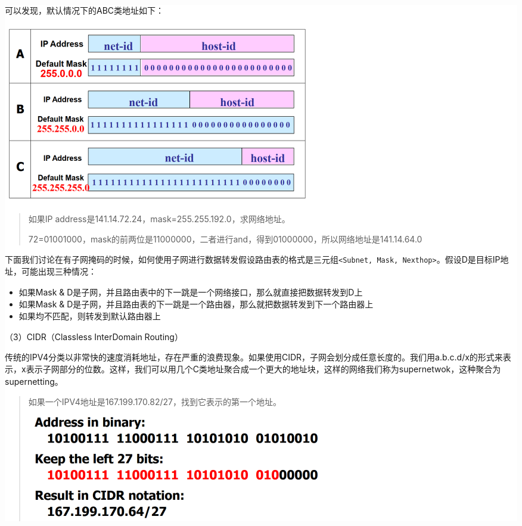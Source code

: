 可以发现，默认情况下的ABC类地址如下：

<img src="Network.assets/image-20220611225911675.png" alt="image-20220611225911675" style="zoom:50%;" />

> 如果IP address是141.14.72.24，mask=255.255.192.0，求网络地址。
>
> 72=01001000，mask的前两位是11000000，二者进行and，得到01000000，所以网络地址是141.14.64.0

下面我们讨论在有子网掩码的时候，如何使用子网进行数据转发假设路由表的格式是三元组`<Subnet, Mask, Nexthop>`。假设D是目标IP地址，可能出现三种情况：

- 如果Mask & D是子网，并且路由表中的下一跳是一个网络接口，那么就直接把数据转发到D上
- 如果Mask & D是子网，并且路由表的下一跳是一个路由器，那么就把数据转发到下一个路由器上
- 如果均不匹配，则转发到默认路由器上

（3）CIDR（Classless InterDomain Routing）

传统的IPV4分类以非常快的速度消耗地址，存在严重的浪费现象。如果使用CIDR，子网会划分成任意长度的。我们用a.b.c.d/x的形式来表示，x表示子网部分的位数。这样，我们可以用几个C类地址聚合成一个更大的地址块，这样的网络我们称为supernetwok，这种聚合为supernetting。

> 如果一个IPV4地址是167.199.170.82/27，找到它表示的第一个地址。
>
> <img src="Network.assets/image-20220611233559169.png" alt="image-20220611233559169" style="zoom:50%;" />
